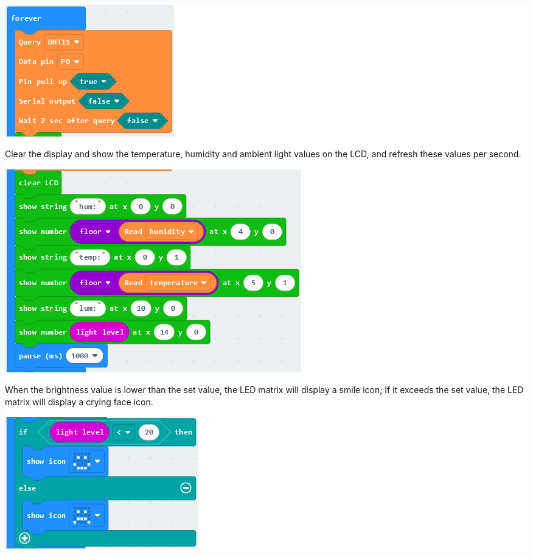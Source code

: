![0403](img/0403.png)



Clear the display and show the temperature, humidity and ambient light values on the LCD, and refresh these values per second.

![0404](img/0404.png)



When the brightness value is lower than the set value, the LED matrix will display a smile icon; If it exceeds the set value, the LED matrix will display a crying face icon.

![0405](img/0405.png)
